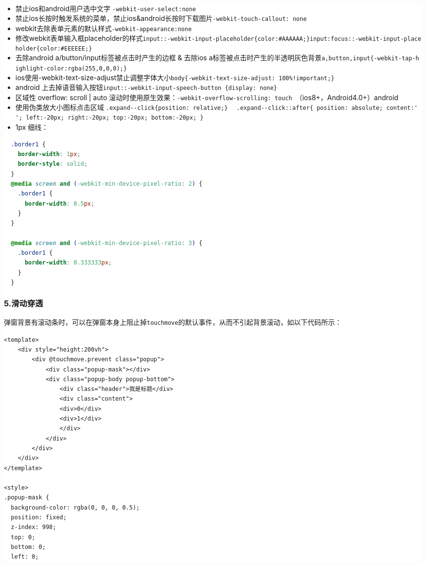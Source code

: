 - 禁止ios和android用户选中文字 `-webkit-user-select:none`
- 禁止ios长按时触发系统的菜单，禁止ios&android长按时下载图片`-webkit-touch-callout: none`
- webkit去除表单元素的默认样式`-webkit-appearance:none`
- 修改webkit表单输入框placeholder的样式`input::-webkit-input-placeholder{color:#AAAAAA;}input:focus::-webkit-input-placeholder{color:#EEEEEE;}`
- 去除android a/button/input标签被点击时产生的边框 & 去除ios a标签被点击时产生的半透明灰色背景`a,button,input{-webkit-tap-highlight-color:rgba(255,0,0,0);}`
- ios使用-webkit-text-size-adjust禁止调整字体大小`body{-webkit-text-size-adjust: 100%!important;}`
- android 上去掉语音输入按钮`input::-webkit-input-speech-button {display: none}`
- 区域性 overflow: scroll | auto 滚动时使用原生效果：`-webkit-overflow-scrolling: touch `（ios8+，Android4.0+）android
- 使用伪类放大小图标点击区域  `.expand--click{position: relative;}` `  .expand--click::after{
    position: absolute;
    content:' ';
    left:-20px;
    right:-20px;
    top:-20px;
    bottom:-20px;
  }`
- 1px 细线：
```css
  .border1 {
    border-width: 1px;
    border-style: solid;
  }
  @media screen and (-webkit-min-device-pixel-ratio: 2) {
    .border1 {
      border-width: 0.5px;
    }
  }
  
  @media screen and (-webkit-min-device-pixel-ratio: 3) {
    .border1 {
      border-width: 0.333333px;
    }
  }
```

### 5.滑动穿透  
弹窗背景有滚动条时，可以在弹窗本身上阻止掉`touchmove`的默认事件，从而不引起背景滚动，如以下代码所示：  
```vue
<template>
    <div style="height:200vh">
        <div @touchmove.prevent class="popup">
            <div class="popup-mask"></div>
            <div class="popup-body popup-bottom">
                <div class="header">我是标题</div>
                <div class="content">
                <div>0</div>        
                <div>1</div>
                </div>
            </div>
        </div>
    </div>
</template>

<style>
.popup-mask {
  background-color: rgba(0, 0, 0, 0.5);
  position: fixed;
  z-index: 998;
  top: 0;
  bottom: 0;
  left: 0;
```